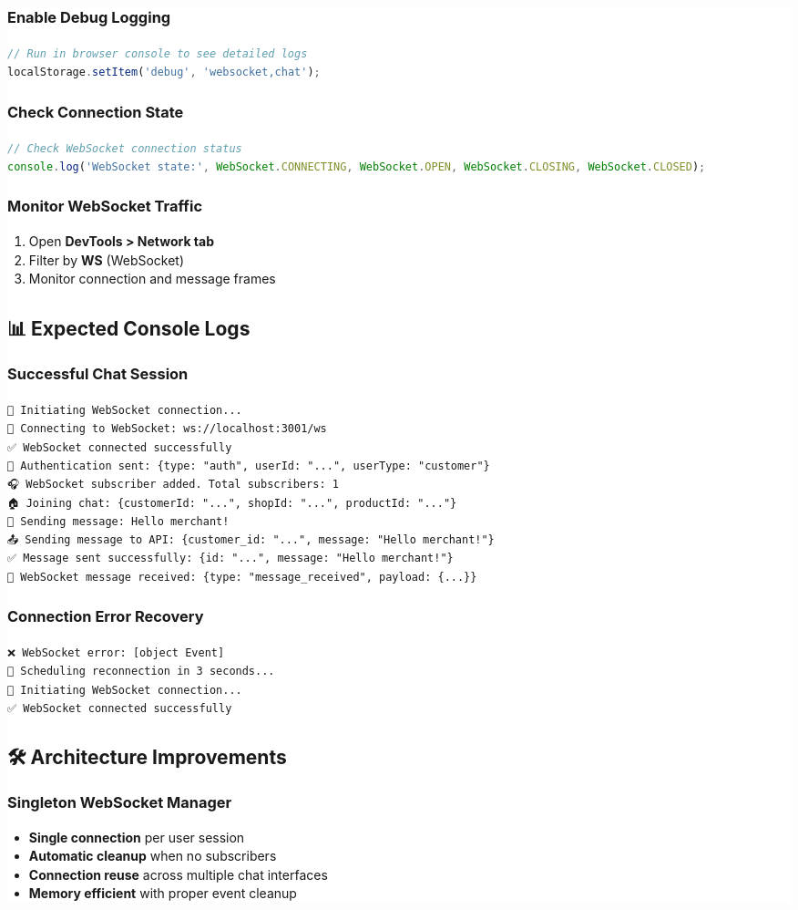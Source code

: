 ### Enable Debug Logging
```javascript
// Run in browser console to see detailed logs
localStorage.setItem('debug', 'websocket,chat');
```

### Check Connection State
```javascript
// Check WebSocket connection status
console.log('WebSocket state:', WebSocket.CONNECTING, WebSocket.OPEN, WebSocket.CLOSING, WebSocket.CLOSED);
```

### Monitor WebSocket Traffic
1. Open **DevTools > Network tab**
2. Filter by **WS** (WebSocket)
3. Monitor connection and message frames

## 📊 Expected Console Logs

### Successful Chat Session
```
🔌 Initiating WebSocket connection...
🔗 Connecting to WebSocket: ws://localhost:3001/ws
✅ WebSocket connected successfully
🔐 Authentication sent: {type: "auth", userId: "...", userType: "customer"}
🎧 WebSocket subscriber added. Total subscribers: 1
🏠 Joining chat: {customerId: "...", shopId: "...", productId: "..."}
💬 Sending message: Hello merchant!
📤 Sending message to API: {customer_id: "...", message: "Hello merchant!"}
✅ Message sent successfully: {id: "...", message: "Hello merchant!"}
📨 WebSocket message received: {type: "message_received", payload: {...}}
```

### Connection Error Recovery
```
❌ WebSocket error: [object Event]
🔄 Scheduling reconnection in 3 seconds...
🔌 Initiating WebSocket connection...
✅ WebSocket connected successfully
```

## 🛠️ Architecture Improvements

### Singleton WebSocket Manager
- **Single connection** per user session
- **Automatic cleanup** when no subscribers
- **Connection reuse** across multiple chat interfaces
- **Memory efficient** with proper event cleanup

